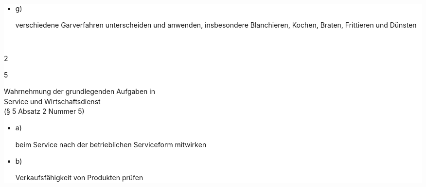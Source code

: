 <td style="border-right: 0.5pt solid ; border-bottom: 0.5pt solid ; " align="justify" valign="top" charoff="50">

  - g)
    
    <div style="">
    
    verschiedene Garverfahren unterscheiden und anwenden, insbesondere
    Blanchieren, Kochen, Braten, Frittieren und Dünsten
    
    </div>

</td>

<td style="border-right: 0.5pt solid ; border-bottom: 0.5pt solid ; " align="left" valign="top" charoff="50">

 

</td>

<td style="border-bottom: 0.5pt solid ; " align="center" valign="middle" charoff="50">

2

</td>

</tr>

<tr>

<td style="border-right: 0.5pt solid ; border-bottom: 0.5pt solid ; " align="center" valign="top" charoff="50">

5

</td>

<td style="border-right: 0.5pt solid ; border-bottom: 0.5pt solid ; " align="left" valign="top" charoff="50">

Wahrnehmung der grundlegenden Aufgaben in  
Service und Wirtschaftsdienst  
(§ 5 Absatz 2 Nummer 5)

</td>

<td style="border-right: 0.5pt solid ; border-bottom: 0.5pt solid ; " align="justify" valign="top" charoff="50">

  - a)
    
    <div style="">
    
    beim Service nach der betrieblichen Serviceform mitwirken
    
    </div>

  - b)
    
    <div style="">
    
    Verkaufsfähigkeit von Produkten prüfen
    